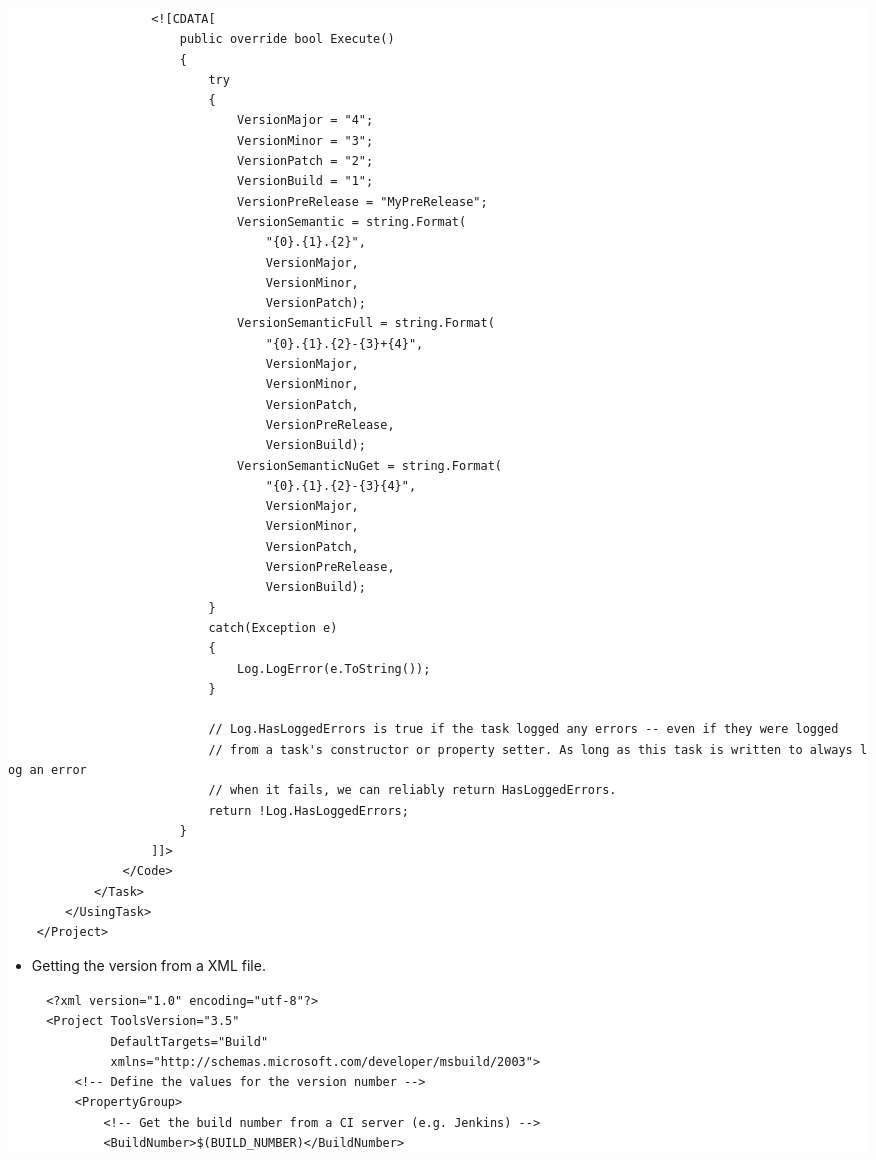                         <![CDATA[
                            public override bool Execute()
                            {
                                try
                                {
                                    VersionMajor = "4";
                                    VersionMinor = "3";
                                    VersionPatch = "2";
                                    VersionBuild = "1";
                                    VersionPreRelease = "MyPreRelease";
                                    VersionSemantic = string.Format(
                                        "{0}.{1}.{2}",
                                        VersionMajor,
                                        VersionMinor,
                                        VersionPatch);
                                    VersionSemanticFull = string.Format(
                                        "{0}.{1}.{2}-{3}+{4}",
                                        VersionMajor,
                                        VersionMinor,
                                        VersionPatch,
                                        VersionPreRelease,
                                        VersionBuild);
                                    VersionSemanticNuGet = string.Format(
                                        "{0}.{1}.{2}-{3}{4}",
                                        VersionMajor,
                                        VersionMinor,
                                        VersionPatch,
                                        VersionPreRelease,
                                        VersionBuild);
                                }
                                catch(Exception e)
                                {
                                    Log.LogError(e.ToString());
                                }

                                // Log.HasLoggedErrors is true if the task logged any errors -- even if they were logged
                                // from a task's constructor or property setter. As long as this task is written to always log an error
                                // when it fails, we can reliably return HasLoggedErrors.
                                return !Log.HasLoggedErrors;
                            }
                        ]]>
                    </Code>
                </Task>
            </UsingTask>
        </Project>

* Getting the version from a XML file.

        <?xml version="1.0" encoding="utf-8"?>
        <Project ToolsVersion="3.5"
                 DefaultTargets="Build"
                 xmlns="http://schemas.microsoft.com/developer/msbuild/2003">
            <!-- Define the values for the version number -->
            <PropertyGroup>
                <!-- Get the build number from a CI server (e.g. Jenkins) -->
                <BuildNumber>$(BUILD_NUMBER)</BuildNumber>
